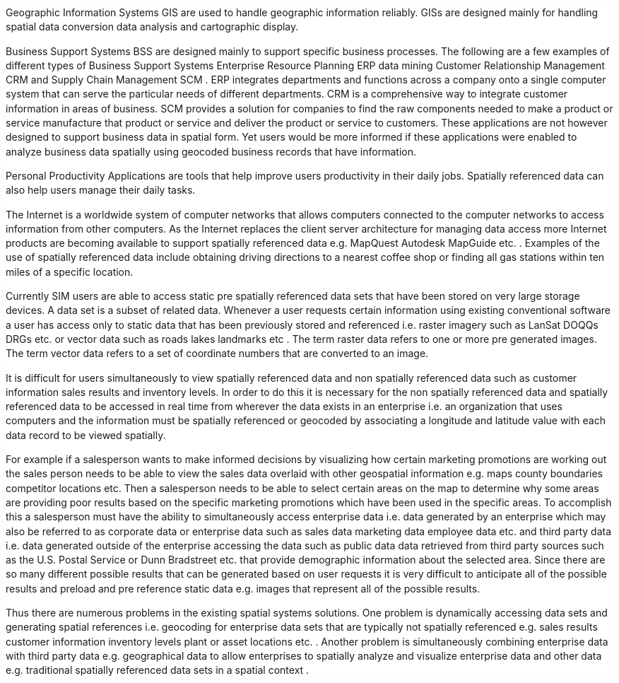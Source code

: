 Geographic Information Systems GIS are used to handle geographic information reliably. GISs are designed mainly for handling spatial data conversion data analysis and cartographic display.

Business Support Systems BSS are designed mainly to support specific business processes. The following are a few examples of different types of Business Support Systems Enterprise Resource Planning ERP data mining Customer Relationship Management CRM and Supply Chain Management SCM . ERP integrates departments and functions across a company onto a single computer system that can serve the particular needs of different departments. CRM is a comprehensive way to integrate customer information in areas of business. SCM provides a solution for companies to find the raw components needed to make a product or service manufacture that product or service and deliver the product or service to customers. These applications are not however designed to support business data in spatial form. Yet users would be more informed if these applications were enabled to analyze business data spatially using geocoded business records that have information.

Personal Productivity Applications are tools that help improve users productivity in their daily jobs. Spatially referenced data can also help users manage their daily tasks.

The Internet is a worldwide system of computer networks that allows computers connected to the computer networks to access information from other computers. As the Internet replaces the client server architecture for managing data access more Internet products are becoming available to support spatially referenced data e.g. MapQuest Autodesk MapGuide etc. . Examples of the use of spatially referenced data include obtaining driving directions to a nearest coffee shop or finding all gas stations within ten miles of a specific location.

Currently SIM users are able to access static pre spatially referenced data sets that have been stored on very large storage devices. A data set is a subset of related data. Whenever a user requests certain information using existing conventional software a user has access only to static data that has been previously stored and referenced i.e. raster imagery such as LanSat DOQQs DRGs etc. or vector data such as roads lakes landmarks etc . The term raster data refers to one or more pre generated images. The term vector data refers to a set of coordinate numbers that are converted to an image.

It is difficult for users simultaneously to view spatially referenced data and non spatially referenced data such as customer information sales results and inventory levels. In order to do this it is necessary for the non spatially referenced data and spatially referenced data to be accessed in real time from wherever the data exists in an enterprise i.e. an organization that uses computers and the information must be spatially referenced or geocoded by associating a longitude and latitude value with each data record to be viewed spatially.

For example if a salesperson wants to make informed decisions by visualizing how certain marketing promotions are working out the sales person needs to be able to view the sales data overlaid with other geospatial information e.g. maps county boundaries competitor locations etc. Then a salesperson needs to be able to select certain areas on the map to determine why some areas are providing poor results based on the specific marketing promotions which have been used in the specific areas. To accomplish this a salesperson must have the ability to simultaneously access enterprise data i.e. data generated by an enterprise which may also be referred to as corporate data or enterprise data such as sales data marketing data employee data etc. and third party data i.e. data generated outside of the enterprise accessing the data such as public data data retrieved from third party sources such as the U.S. Postal Service or Dunn Bradstreet etc. that provide demographic information about the selected area. Since there are so many different possible results that can be generated based on user requests it is very difficult to anticipate all of the possible results and preload and pre reference static data e.g. images that represent all of the possible results.

Thus there are numerous problems in the existing spatial systems solutions. One problem is dynamically accessing data sets and generating spatial references i.e. geocoding for enterprise data sets that are typically not spatially referenced e.g. sales results customer information inventory levels plant or asset locations etc. . Another problem is simultaneously combining enterprise data with third party data e.g. geographical data to allow enterprises to spatially analyze and visualize enterprise data and other data e.g. traditional spatially referenced data sets in a spatial context .
